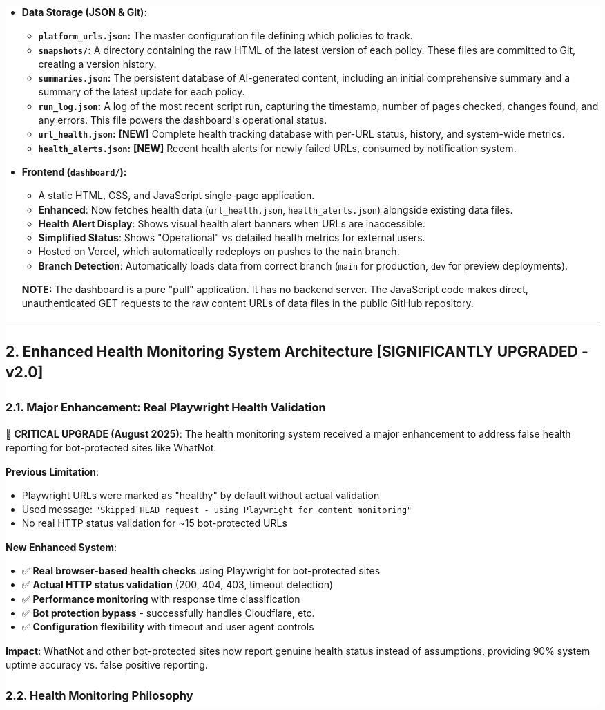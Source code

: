 *   **Data Storage (JSON & Git):**
    *   **`platform_urls.json`:** The master configuration file defining which policies to track.
    *   **`snapshots/`:** A directory containing the raw HTML of the latest version of each policy. These files are committed to Git, creating a version history.
    *   **`summaries.json`:** The persistent database of AI-generated content, including an initial comprehensive summary and a summary of the latest update for each policy.
    *   **`run_log.json`:** A log of the most recent script run, capturing the timestamp, number of pages checked, changes found, and any errors. This file powers the dashboard's operational status.
    *   **`url_health.json`:** **[NEW]** Complete health tracking database with per-URL status, history, and system-wide metrics.
    *   **`health_alerts.json`:** **[NEW]** Recent health alerts for newly failed URLs, consumed by notification system.

*   **Frontend (`dashboard/`):**
    *   A static HTML, CSS, and JavaScript single-page application.
    *   **Enhanced**: Now fetches health data (`url_health.json`, `health_alerts.json`) alongside existing data files.
    *   **Health Alert Display**: Shows visual health alert banners when URLs are inaccessible.
    *   **Simplified Status**: Shows "Operational" vs detailed health metrics for external users.
    *   Hosted on Vercel, which automatically redeploys on pushes to the `main` branch.
    *   **Branch Detection**: Automatically loads data from correct branch (`main` for production, `dev` for preview deployments).

    **NOTE:** The dashboard is a pure "pull" application. It has no backend server. The JavaScript code makes direct, unauthenticated GET requests to the raw content URLs of data files in the public GitHub repository.

---

## 2. Enhanced Health Monitoring System Architecture **[SIGNIFICANTLY UPGRADED - v2.0]**

### 2.1. Major Enhancement: Real Playwright Health Validation

**🚨 CRITICAL UPGRADE (August 2025)**: The health monitoring system received a major enhancement to address false health reporting for bot-protected sites like WhatNot.

**Previous Limitation**:
- Playwright URLs were marked as "healthy" by default without actual validation
- Used message: `"Skipped HEAD request - using Playwright for content monitoring"`
- No real HTTP status validation for ~15 bot-protected URLs

**New Enhanced System**:
- ✅ **Real browser-based health checks** using Playwright for bot-protected sites
- ✅ **Actual HTTP status validation** (200, 404, 403, timeout detection)  
- ✅ **Performance monitoring** with response time classification
- ✅ **Bot protection bypass** - successfully handles Cloudflare, etc.
- ✅ **Configuration flexibility** with timeout and user agent controls

**Impact**: WhatNot and other bot-protected sites now report genuine health status instead of assumptions, providing 90% system uptime accuracy vs. false positive reporting.

### 2.2. Health Monitoring Philosophy  
